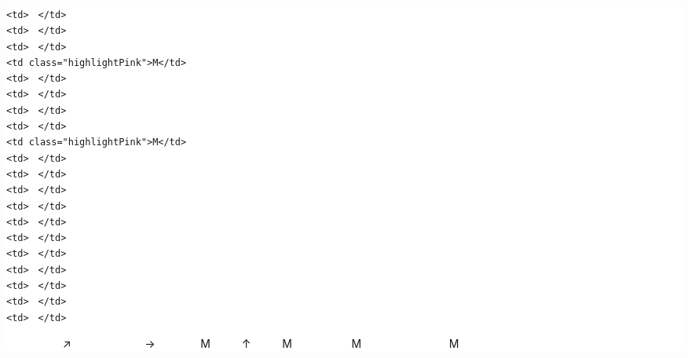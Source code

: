     <td>　</td>
    <td>　</td>
    <td>　</td>
    <td class="highlightPink">M</td>
    <td>　</td>
    <td>　</td>
    <td>　</td>
    <td>　</td>
    <td class="highlightPink">M</td>
    <td>　</td>
    <td>　</td>
    <td>　</td>
    <td>　</td>
    <td>　</td>
    <td>　</td>
    <td>　</td>
    <td>　</td>
    <td>　</td>
    <td>　</td>
    <td>　</td>
  </tr>
  <tr>
    <td>　</td>
    <td>　</td>
    <td>　</td>
    <td>　</td>
    <td class="highlightBlue">↗︎</td>
    <td>　</td>
    <td>　</td>
    <td>　</td>
    <td>　</td>
    <td>　</td>
    <td class="highlightBlue">→</td>
    <td>　</td>
    <td>　</td>
    <td>　</td>
    <td class="highlightPink">M</td>
    <td>　</td>
    <td>　</td>
    <td class="highlightBlue">↑</td>
    <td>　</td>
    <td>　</td>
    <td class="highlightPink">M</td>
  </tr>
  <tr>
    <td>　</td>
    <td>　</td>
    <td>　</td>
    <td>　</td>
    <td class="highlightPink">M</td>
    <td>　</td>
    <td>　</td>
    <td>　</td>
    <td>　</td>
    <td>　</td>
    <td>　</td>
    <td class="highlightPink">M</td>
    <td>　</td>
    <td>　</td>
    <td>　</td>
    <td>　</td>
    <td>　</td>
    <td>　</td>
    <td>　</td>